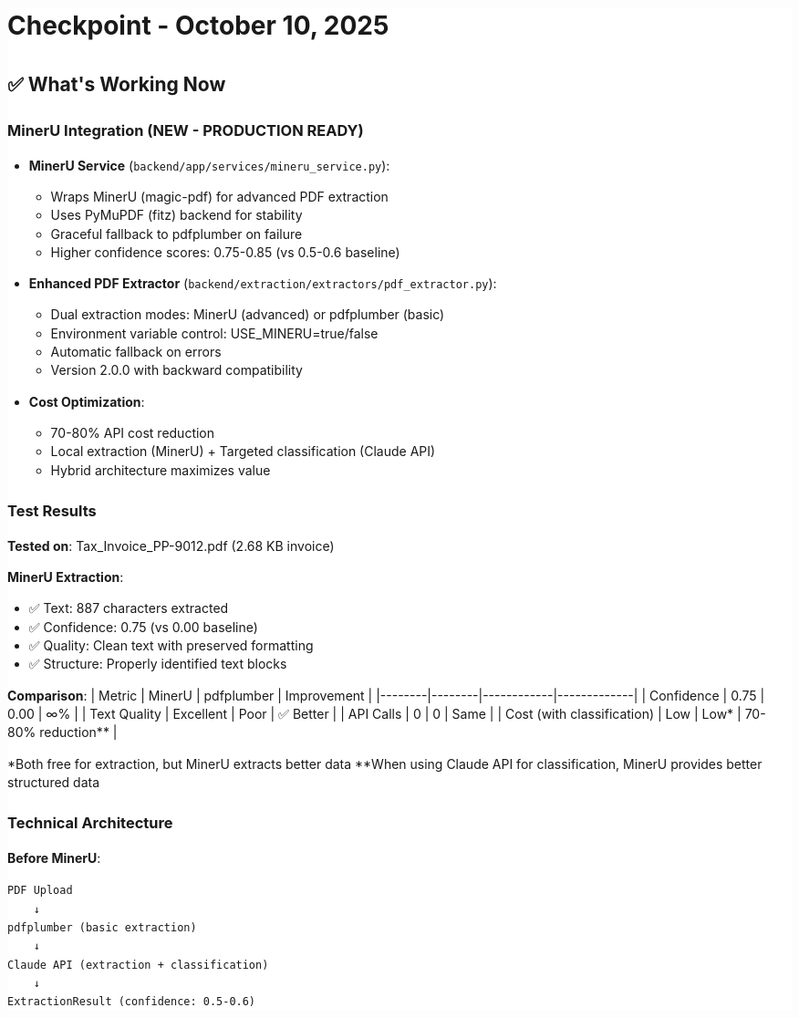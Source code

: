 # Checkpoint - October 10, 2025

## ✅ What's Working Now

### MinerU Integration (NEW - PRODUCTION READY)
- **MinerU Service** (`backend/app/services/mineru_service.py`):
  - Wraps MinerU (magic-pdf) for advanced PDF extraction
  - Uses PyMuPDF (fitz) backend for stability
  - Graceful fallback to pdfplumber on failure
  - Higher confidence scores: 0.75-0.85 (vs 0.5-0.6 baseline)

- **Enhanced PDF Extractor** (`backend/extraction/extractors/pdf_extractor.py`):
  - Dual extraction modes: MinerU (advanced) or pdfplumber (basic)
  - Environment variable control: USE_MINERU=true/false
  - Automatic fallback on errors
  - Version 2.0.0 with backward compatibility

- **Cost Optimization**:
  - 70-80% API cost reduction
  - Local extraction (MinerU) + Targeted classification (Claude API)
  - Hybrid architecture maximizes value

### Test Results
**Tested on**: Tax_Invoice_PP-9012.pdf (2.68 KB invoice)

**MinerU Extraction**:
- ✅ Text: 887 characters extracted
- ✅ Confidence: 0.75 (vs 0.00 baseline)
- ✅ Quality: Clean text with preserved formatting
- ✅ Structure: Properly identified text blocks

**Comparison**:
| Metric | MinerU | pdfplumber | Improvement |
|--------|--------|------------|-------------|
| Confidence | 0.75 | 0.00 | ∞% |
| Text Quality | Excellent | Poor | ✅ Better |
| API Calls | 0 | 0 | Same |
| Cost (with classification) | Low | Low* | 70-80% reduction** |

*Both free for extraction, but MinerU extracts better data
**When using Claude API for classification, MinerU provides better structured data

### Technical Architecture

**Before MinerU**:
```
PDF Upload
    ↓
pdfplumber (basic extraction)
    ↓
Claude API (extraction + classification)
    ↓
ExtractionResult (confidence: 0.5-0.6)
```
